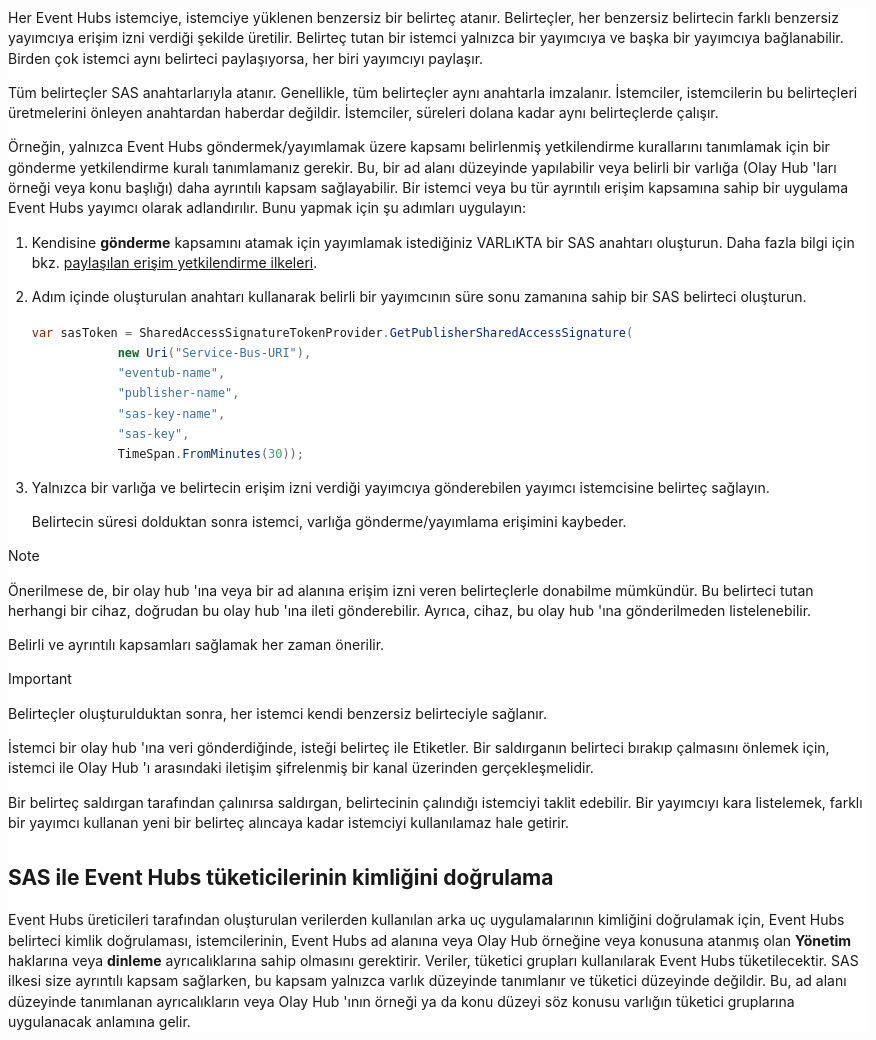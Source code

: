 Her Event Hubs istemciye, istemciye yüklenen benzersiz bir belirteç atanır. Belirteçler, her benzersiz belirtecin farklı benzersiz yayımcıya erişim izni verdiği şekilde üretilir. Belirteç tutan bir istemci yalnızca bir yayımcıya ve başka bir yayımcıya bağlanabilir. Birden çok istemci aynı belirteci paylaşıyorsa, her biri yayımcıyı paylaşır.

Tüm belirteçler SAS anahtarlarıyla atanır. Genellikle, tüm belirteçler aynı anahtarla imzalanır. İstemciler, istemcilerin bu belirteçleri üretmelerini önleyen anahtardan haberdar değildir. İstemciler, süreleri dolana kadar aynı belirteçlerde çalışır.

Örneğin, yalnızca Event Hubs göndermek/yayımlamak üzere kapsamı belirlenmiş yetkilendirme kurallarını tanımlamak için bir gönderme yetkilendirme kuralı tanımlamanız gerekir. Bu, bir ad alanı düzeyinde yapılabilir veya belirli bir varlığa (Olay Hub 'ları örneği veya konu başlığı) daha ayrıntılı kapsam sağlayabilir. Bir istemci veya bu tür ayrıntılı erişim kapsamına sahip bir uygulama Event Hubs yayımcı olarak adlandırılır. Bunu yapmak için şu adımları uygulayın:

1. Kendisine **gönderme** kapsamını atamak için yayımlamak istediğiniz VARLıKTA bir SAS anahtarı oluşturun. Daha fazla bilgi için bkz. [paylaşılan erişim yetkilendirme ilkeleri](authorize-access-shared-access-signature.md#shared-access-authorization-policies).
2. Adım içinde oluşturulan anahtarı kullanarak belirli bir yayımcının süre sonu zamanına sahip bir SAS belirteci oluşturun.

    ```csharp
    var sasToken = SharedAccessSignatureTokenProvider.GetPublisherSharedAccessSignature(
                new Uri("Service-Bus-URI"),
                "eventub-name",
                "publisher-name",
                "sas-key-name",
                "sas-key",
                TimeSpan.FromMinutes(30));
    ```
3. Yalnızca bir varlığa ve belirtecin erişim izni verdiği yayımcıya gönderebilen yayımcı istemcisine belirteç sağlayın.

    Belirtecin süresi dolduktan sonra istemci, varlığa gönderme/yayımlama erişimini kaybeder. 


> [!NOTE]
> Önerilmese de, bir olay hub 'ına veya bir ad alanına erişim izni veren belirteçlerle donabilme mümkündür. Bu belirteci tutan herhangi bir cihaz, doğrudan bu olay hub 'ına ileti gönderebilir. Ayrıca, cihaz, bu olay hub 'ına gönderilmeden listelenebilir.
> 
> Belirli ve ayrıntılı kapsamları sağlamak her zaman önerilir.

> [!IMPORTANT]
> Belirteçler oluşturulduktan sonra, her istemci kendi benzersiz belirteciyle sağlanır.
>
> İstemci bir olay hub 'ına veri gönderdiğinde, isteği belirteç ile Etiketler. Bir saldırganın belirteci bırakıp çalmasını önlemek için, istemci ile Olay Hub 'ı arasındaki iletişim şifrelenmiş bir kanal üzerinden gerçekleşmelidir.
> 
> Bir belirteç saldırgan tarafından çalınırsa saldırgan, belirtecinin çalındığı istemciyi taklit edebilir. Bir yayımcıyı kara listelemek, farklı bir yayımcı kullanan yeni bir belirteç alıncaya kadar istemciyi kullanılamaz hale getirir.


## <a name="authenticating-event-hubs-consumers-with-sas"></a>SAS ile Event Hubs tüketicilerinin kimliğini doğrulama 
Event Hubs üreticileri tarafından oluşturulan verilerden kullanılan arka uç uygulamalarının kimliğini doğrulamak için, Event Hubs belirteci kimlik doğrulaması, istemcilerinin, Event Hubs ad alanına veya Olay Hub örneğine veya konusuna atanmış olan **Yönetim** haklarına veya **dinleme** ayrıcalıklarına sahip olmasını gerektirir. Veriler, tüketici grupları kullanılarak Event Hubs tüketilecektir. SAS ilkesi size ayrıntılı kapsam sağlarken, bu kapsam yalnızca varlık düzeyinde tanımlanır ve tüketici düzeyinde değildir. Bu, ad alanı düzeyinde tanımlanan ayrıcalıkların veya Olay Hub 'ının örneği ya da konu düzeyi söz konusu varlığın tüketici gruplarına uygulanacak anlamına gelir.
